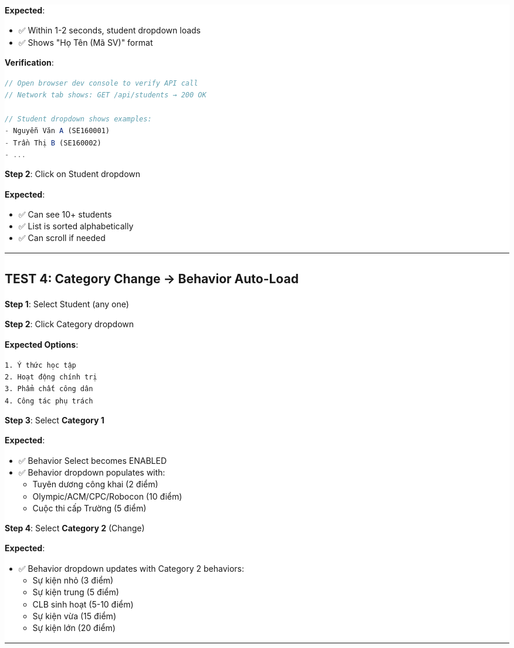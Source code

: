 **Expected**:
- ✅ Within 1-2 seconds, student dropdown loads
- ✅ Shows "Họ Tên (Mã SV)" format

**Verification**:
```javascript
// Open browser dev console to verify API call
// Network tab shows: GET /api/students → 200 OK

// Student dropdown shows examples:
- Nguyễn Văn A (SE160001)
- Trần Thị B (SE160002)
- ...
```

**Step 2**: Click on Student dropdown

**Expected**:
- ✅ Can see 10+ students
- ✅ List is sorted alphabetically
- ✅ Can scroll if needed

---

## **TEST 4: Category Change → Behavior Auto-Load**

**Step 1**: Select Student (any one)

**Step 2**: Click Category dropdown

**Expected Options**:
```
1. Ý thức học tập
2. Hoạt động chính trị
3. Phẩm chất công dân
4. Công tác phụ trách
```

**Step 3**: Select **Category 1**

**Expected**:
- ✅ Behavior Select becomes ENABLED
- ✅ Behavior dropdown populates with:
  - Tuyên dương công khai (2 điểm)
  - Olympic/ACM/CPC/Robocon (10 điểm)
  - Cuộc thi cấp Trường (5 điểm)

**Step 4**: Select **Category 2** (Change)

**Expected**:
- ✅ Behavior dropdown updates with Category 2 behaviors:
  - Sự kiện nhỏ (3 điểm)
  - Sự kiện trung (5 điểm)
  - CLB sinh hoạt (5-10 điểm)
  - Sự kiện vừa (15 điểm)
  - Sự kiện lớn (20 điểm)

---